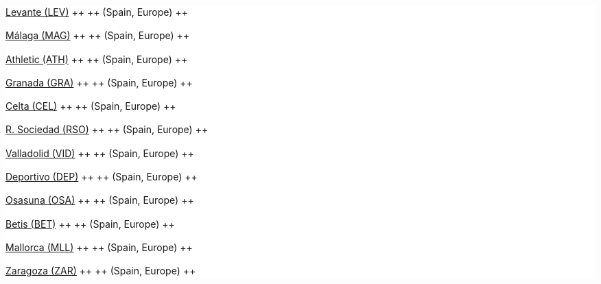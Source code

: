 [Levante (LEV)](es.html#levante)  ++
  ++
(Spain, Europe)  ++
<br>

[Málaga (MAG)](es.html#malaga)  ++
  ++
(Spain, Europe)  ++
<br>

[Athletic (ATH)](es.html#athletic)  ++
  ++
(Spain, Europe)  ++
<br>

[Granada (GRA)](es.html#granada)  ++
  ++
(Spain, Europe)  ++
<br>

[Celta (CEL)](es.html#celta)  ++
  ++
(Spain, Europe)  ++
<br>

[R. Sociedad (RSO)](es.html#realsociedad)  ++
  ++
(Spain, Europe)  ++
<br>

[Valladolid (VID)](es.html#valladolid)  ++
  ++
(Spain, Europe)  ++
<br>

[Deportivo (DEP)](es.html#deportivo)  ++
  ++
(Spain, Europe)  ++
<br>

[Osasuna (OSA)](es.html#osasuna)  ++
  ++
(Spain, Europe)  ++
<br>

[Betis (BET)](es.html#betis)  ++
  ++
(Spain, Europe)  ++
<br>

[Mallorca (MLL)](es.html#mallorca)  ++
  ++
(Spain, Europe)  ++
<br>

[Zaragoza (ZAR)](es.html#zaragoza)  ++
  ++
(Spain, Europe)  ++
<br>
